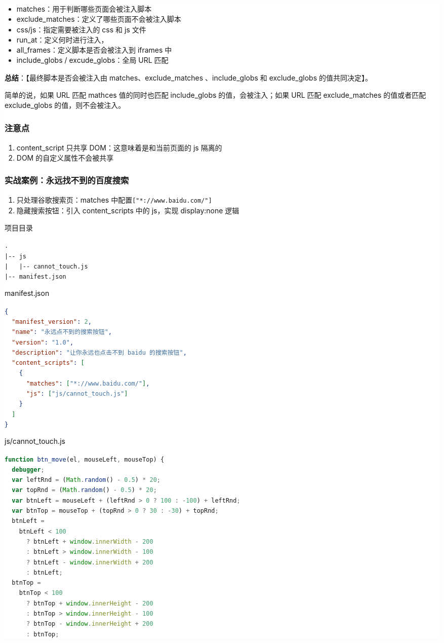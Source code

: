 - matches：用于判断哪些页面会被注入脚本
- exclude_matches：定义了哪些页面不会被注入脚本
- css/js：指定需要被注入的 css 和 js 文件
- run_at：定义何时进行注入，
- all_frames：定义脚本是否会被注入到 iframes 中
- include_globs / excude_globs：全局 URL 匹配

**总结**：【最终脚本是否会被注入由 matches、exclude_matches 、include_globs 和 exclude_globs 的值共同决定】。

简单的说，如果 URL 匹配 mathces 值的同时也匹配 include_globs 的值，会被注入；如果 URL 匹配 exclude_matches 的值或者匹配 exclude_globs 的值，则不会被注入。

### 注意点

1. content_script 只共享 DOM：这意味着是和当前页面的 js 隔离的
2. DOM 的自定义属性不会被共享

### 实战案例：永远找不到的百度搜索

1. 只处理谷歌搜索页：matches 中配置`["*://www.baidu.com/"]`
2. 隐藏搜索按钮：引入 content_scripts 中的 js，实现 display:none 逻辑

项目目录

```
.
|-- js
|   |-- cannot_touch.js
|-- manifest.json
```

manifest.json

```json
{
  "manifest_version": 2,
  "name": "永远点不到的搜索按钮",
  "version": "1.0",
  "description": "让你永远也点击不到 baidu 的搜索按钮",
  "content_scripts": [
    {
      "matches": ["*://www.baidu.com/"],
      "js": ["js/cannot_touch.js"]
    }
  ]
}
```

js/cannot_touch.js

```js
function btn_move(el, mouseLeft, mouseTop) {
  debugger;
  var leftRnd = (Math.random() - 0.5) * 20;
  var topRnd = (Math.random() - 0.5) * 20;
  var btnLeft = mouseLeft + (leftRnd > 0 ? 100 : -100) + leftRnd;
  var btnTop = mouseTop + (topRnd > 0 ? 30 : -30) + topRnd;
  btnLeft =
    btnLeft < 100
      ? btnLeft + window.innerWidth - 200
      : btnLeft > window.innerWidth - 100
      ? btnLeft - window.innerWidth + 200
      : btnLeft;
  btnTop =
    btnTop < 100
      ? btnTop + window.innerHeight - 200
      : btnTop > window.innerHeight - 100
      ? btnTop - window.innerHeight + 200
      : btnTop;
```